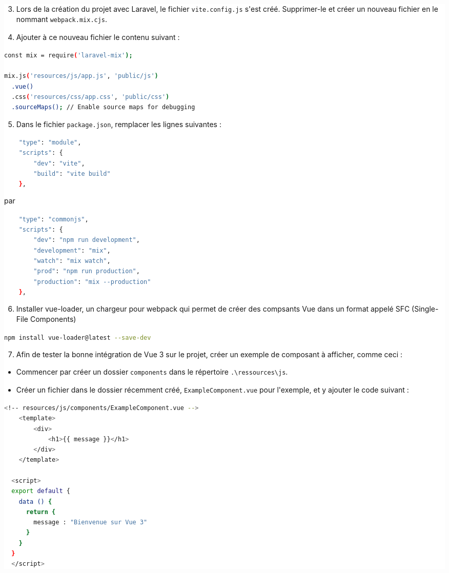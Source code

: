 3. Lors de la création du projet avec Laravel, le fichier `vite.config.js` s'est créé. Supprimer-le et créer un nouveau fichier en le nommant `webpack.mix.cjs`.

4. Ajouter à ce nouveau fichier le contenu suivant :
```bash
const mix = require('laravel-mix');

mix.js('resources/js/app.js', 'public/js')
  .vue()
  .css('resources/css/app.css', 'public/css')
  .sourceMaps(); // Enable source maps for debugging

```
5. Dans le fichier `package.json`, remplacer les lignes suivantes :
```bash
    "type": "module",
    "scripts": {
        "dev": "vite",
        "build": "vite build"
    },
```

par

```bash
    "type": "commonjs",
    "scripts": {
        "dev": "npm run development",
        "development": "mix",
        "watch": "mix watch",
        "prod": "npm run production",
        "production": "mix --production"
    },
```

6. Installer vue-loader, un chargeur pour webpack qui permet de créer des compsants Vue dans un format appelé SFC (Single-File Components)
```bash
npm install vue-loader@latest --save-dev
```
7. Afin de tester la bonne intégration de Vue 3 sur le projet, créer un exemple de composant à afficher, comme ceci :
- Commencer par créer un dossier `components` dans le répertoire `.\ressources\js`.

- Créer un fichier dans le dossier récemment créé, `ExampleComponent.vue` pour l'exemple, et y ajouter le code suivant :
```bash
<!-- resources/js/components/ExampleComponent.vue -->
    <template>
        <div>
            <h1>{{ message }}</h1>
        </div>
    </template>
  
  <script>
  export default {
    data () {
      return {
        message : "Bienvenue sur Vue 3"
      }
    }
  }
  </script>
```
